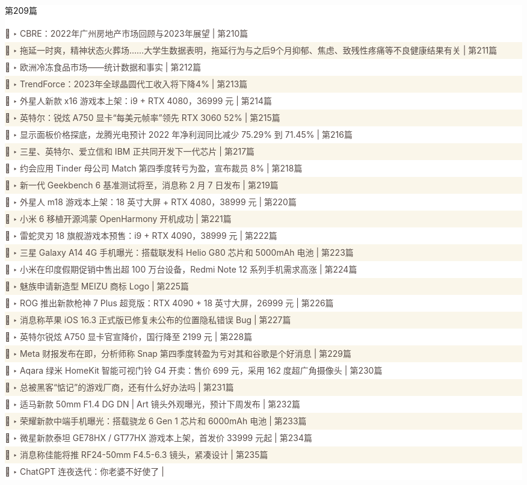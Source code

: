 第209篇</a></div><div style='line-height:3;' ><a href='http://www.199it.com/archives/1555456.html' style="line-height:2;text-decoration:none;display:block;color:#584D49;">🌈 ‣ CBRE：2022年广州房地产市场回顾与2023年展望 | 第210篇</a></div><div style='line-height:3;background-color:#FAF6EA;' ><a href='http://www.199it.com/archives/1555443.html' style="line-height:2;text-decoration:none;display:block;color:#584D49;">🌈 ‣ 拖延一时爽，精神状态火葬场……大学生数据表明，拖延行为与之后9个月抑郁、焦虑、致残性疼痛等不良健康结果有关 | 第211篇</a></div><div style='line-height:3;' ><a href='http://www.199it.com/archives/1555180.html' style="line-height:2;text-decoration:none;display:block;color:#584D49;">🌈 ‣ 欧洲冷冻食品市场——统计数据和事实 | 第212篇</a></div><div style='line-height:3;background-color:#FAF6EA;' ><a href='http://www.199it.com/archives/1554314.html' style="line-height:2;text-decoration:none;display:block;color:#584D49;">🌈 ‣ TrendForce：2023年全球晶圆代工收入将下降4% | 第213篇</a></div><div style='line-height:3;' ><a href='https://www.ithome.com/0/670/675.htm' style="line-height:2;text-decoration:none;display:block;color:#584D49;">🌈 ‣ 外星人新款 x16 游戏本上架：i9 + RTX 4080，36999 元 | 第214篇</a></div><div style='line-height:3;background-color:#FAF6EA;' ><a href='https://www.ithome.com/0/670/674.htm' style="line-height:2;text-decoration:none;display:block;color:#584D49;">🌈 ‣ 英特尔：锐炫 A750 显卡“每美元帧率”领先 RTX 3060 52% | 第215篇</a></div><div style='line-height:3;' ><a href='https://www.ithome.com/0/670/673.htm' style="line-height:2;text-decoration:none;display:block;color:#584D49;">🌈 ‣ 显示面板价格探底，龙腾光电预计 2022 年净利润同比减少 75.29% 到 71.45% | 第216篇</a></div><div style='line-height:3;background-color:#FAF6EA;' ><a href='https://www.ithome.com/0/670/672.htm' style="line-height:2;text-decoration:none;display:block;color:#584D49;">🌈 ‣ 三星、英特尔、爱立信和 IBM 正共同开发下一代芯片 | 第217篇</a></div><div style='line-height:3;' ><a href='https://www.ithome.com/0/670/671.htm' style="line-height:2;text-decoration:none;display:block;color:#584D49;">🌈 ‣ 约会应用 Tinder 母公司 Match 第四季度转亏为盈，宣布裁员 8% | 第218篇</a></div><div style='line-height:3;background-color:#FAF6EA;' ><a href='https://www.ithome.com/0/670/670.htm' style="line-height:2;text-decoration:none;display:block;color:#584D49;">🌈 ‣ 新一代 Geekbench 6 基准测试将至，消息称 2 月 7 日发布 | 第219篇</a></div><div style='line-height:3;' ><a href='https://www.ithome.com/0/670/669.htm' style="line-height:2;text-decoration:none;display:block;color:#584D49;">🌈 ‣ 外星人 m18 游戏本上架：18 英寸大屏 + RTX 4080，38999 元 | 第220篇</a></div><div style='line-height:3;background-color:#FAF6EA;' ><a href='https://www.ithome.com/0/670/668.htm' style="line-height:2;text-decoration:none;display:block;color:#584D49;">🌈 ‣ 小米 6 移植开源鸿蒙 OpenHarmony 开机成功 | 第221篇</a></div><div style='line-height:3;' ><a href='https://www.ithome.com/0/670/667.htm' style="line-height:2;text-decoration:none;display:block;color:#584D49;">🌈 ‣ 雷蛇灵刃 18 旗舰游戏本预售：i9 + RTX 4090，38999 元 | 第222篇</a></div><div style='line-height:3;background-color:#FAF6EA;' ><a href='https://www.ithome.com/0/670/666.htm' style="line-height:2;text-decoration:none;display:block;color:#584D49;">🌈 ‣ 三星 Galaxy A14 4G 手机曝光：搭载联发科 Helio G80 芯片和 5000mAh 电池 | 第223篇</a></div><div style='line-height:3;' ><a href='https://www.ithome.com/0/670/665.htm' style="line-height:2;text-decoration:none;display:block;color:#584D49;">🌈 ‣ 小米在印度假期促销中售出超 100 万台设备，Redmi Note 12 系列手机需求高涨 | 第224篇</a></div><div style='line-height:3;background-color:#FAF6EA;' ><a href='https://www.ithome.com/0/670/664.htm' style="line-height:2;text-decoration:none;display:block;color:#584D49;">🌈 ‣ 魅族申请新造型 MEIZU 商标 Logo | 第225篇</a></div><div style='line-height:3;' ><a href='https://www.ithome.com/0/670/663.htm' style="line-height:2;text-decoration:none;display:block;color:#584D49;">🌈 ‣ ROG 推出新款枪神 7 Plus 超竞版：RTX 4090 + 18 英寸大屏，26999 元 | 第226篇</a></div><div style='line-height:3;background-color:#FAF6EA;' ><a href='https://www.ithome.com/0/670/662.htm' style="line-height:2;text-decoration:none;display:block;color:#584D49;">🌈 ‣ 消息称苹果 iOS 16.3 正式版已修复未公布的位置隐私错误 Bug | 第227篇</a></div><div style='line-height:3;' ><a href='https://www.ithome.com/0/670/661.htm' style="line-height:2;text-decoration:none;display:block;color:#584D49;">🌈 ‣ 英特尔锐炫 A750 显卡官宣降价，国行降至 2199 元 | 第228篇</a></div><div style='line-height:3;background-color:#FAF6EA;' ><a href='https://www.ithome.com/0/670/660.htm' style="line-height:2;text-decoration:none;display:block;color:#584D49;">🌈 ‣ Meta 财报发布在即，分析师称 Snap 第四季度转盈为亏对其和谷歌是个好消息 | 第229篇</a></div><div style='line-height:3;' ><a href='https://www.ithome.com/0/670/659.htm' style="line-height:2;text-decoration:none;display:block;color:#584D49;">🌈 ‣ Aqara 绿米 HomeKit 智能可视门铃 G4 开卖：售价 699 元，采用 162 度超广角摄像头 | 第230篇</a></div><div style='line-height:3;background-color:#FAF6EA;' ><a href='https://www.ithome.com/0/670/658.htm' style="line-height:2;text-decoration:none;display:block;color:#584D49;">🌈 ‣ 总被黑客“惦记”的游戏厂商，还有什么好办法吗 | 第231篇</a></div><div style='line-height:3;' ><a href='https://www.ithome.com/0/670/657.htm' style="line-height:2;text-decoration:none;display:block;color:#584D49;">🌈 ‣ 适马新款 50mm F1.4 DG DN | Art 镜头外观曝光，预计下周发布 | 第232篇</a></div><div style='line-height:3;background-color:#FAF6EA;' ><a href='https://www.ithome.com/0/670/656.htm' style="line-height:2;text-decoration:none;display:block;color:#584D49;">🌈 ‣ 荣耀新款中端手机曝光：搭载骁龙 6 Gen 1 芯片和 6000mAh 电池 | 第233篇</a></div><div style='line-height:3;' ><a href='https://www.ithome.com/0/670/655.htm' style="line-height:2;text-decoration:none;display:block;color:#584D49;">🌈 ‣ 微星新款泰坦 GE78HX / GT77HX 游戏本上架，首发价 33999 元起 | 第234篇</a></div><div style='line-height:3;background-color:#FAF6EA;' ><a href='https://www.ithome.com/0/670/654.htm' style="line-height:2;text-decoration:none;display:block;color:#584D49;">🌈 ‣ 消息称佳能将推 RF24-50mm F4.5-6.3 镜头，紧凑设计 | 第235篇</a></div><div style='line-height:3;' ><a href='https://www.ithome.com/0/670/652.htm' style="line-height:2;text-decoration:none;display:block;color:#584D49;">🌈 ‣ ChatGPT 连夜迭代：你老婆不好使了 |